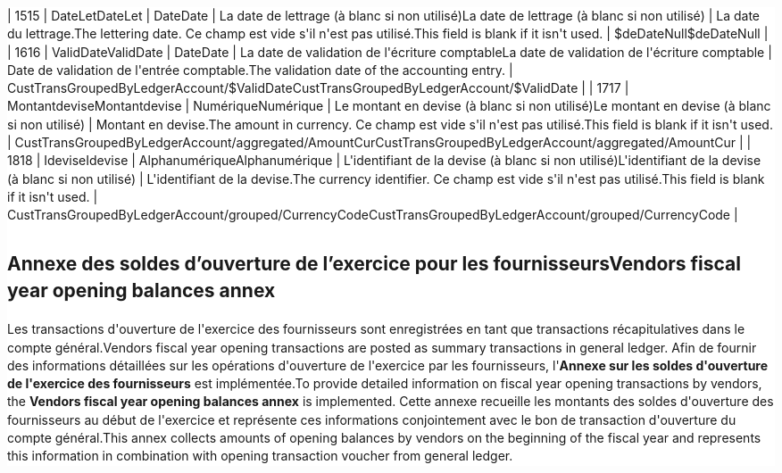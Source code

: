 | <span data-ttu-id="db62c-335">15</span><span class="sxs-lookup"><span data-stu-id="db62c-335">15</span></span>     | <span data-ttu-id="db62c-336">DateLet</span><span class="sxs-lookup"><span data-stu-id="db62c-336">DateLet</span></span>       | <span data-ttu-id="db62c-337">Date</span><span class="sxs-lookup"><span data-stu-id="db62c-337">Date</span></span>           | <span data-ttu-id="db62c-338">La date de lettrage (à blanc si non utilisé)</span><span class="sxs-lookup"><span data-stu-id="db62c-338">La date de lettrage (à blanc si non utilisé)</span></span> | <span data-ttu-id="db62c-339">La date du lettrage.</span><span class="sxs-lookup"><span data-stu-id="db62c-339">The lettering date.</span></span> <span data-ttu-id="db62c-340">Ce champ est vide s'il n'est pas utilisé.</span><span class="sxs-lookup"><span data-stu-id="db62c-340">This field is blank if it isn't used.</span></span> | <span data-ttu-id="db62c-341">\$deDateNull</span><span class="sxs-lookup"><span data-stu-id="db62c-341">\$deDateNull</span></span> |
| <span data-ttu-id="db62c-342">16</span><span class="sxs-lookup"><span data-stu-id="db62c-342">16</span></span>     | <span data-ttu-id="db62c-343">ValidDate</span><span class="sxs-lookup"><span data-stu-id="db62c-343">ValidDate</span></span>     | <span data-ttu-id="db62c-344">Date</span><span class="sxs-lookup"><span data-stu-id="db62c-344">Date</span></span>           | <span data-ttu-id="db62c-345">La date de validation de l'écriture comptable</span><span class="sxs-lookup"><span data-stu-id="db62c-345">La date de validation de l'écriture comptable</span></span> | <span data-ttu-id="db62c-346">Date de validation de l'entrée comptable.</span><span class="sxs-lookup"><span data-stu-id="db62c-346">The validation date of the accounting entry.</span></span> | <span data-ttu-id="db62c-347">CustTransGroupedByLedgerAccount/\$ValidDate</span><span class="sxs-lookup"><span data-stu-id="db62c-347">CustTransGroupedByLedgerAccount/\$ValidDate</span></span> |
| <span data-ttu-id="db62c-348">17</span><span class="sxs-lookup"><span data-stu-id="db62c-348">17</span></span>     | <span data-ttu-id="db62c-349">Montantdevise</span><span class="sxs-lookup"><span data-stu-id="db62c-349">Montantdevise</span></span> | <span data-ttu-id="db62c-350">Numérique</span><span class="sxs-lookup"><span data-stu-id="db62c-350">Numérique</span></span>      | <span data-ttu-id="db62c-351">Le montant en devise (à blanc si non utilisé)</span><span class="sxs-lookup"><span data-stu-id="db62c-351">Le montant en devise (à blanc si non utilisé)</span></span> | <span data-ttu-id="db62c-352">Montant en devise.</span><span class="sxs-lookup"><span data-stu-id="db62c-352">The amount in currency.</span></span> <span data-ttu-id="db62c-353">Ce champ est vide s'il n'est pas utilisé.</span><span class="sxs-lookup"><span data-stu-id="db62c-353">This field is blank if it isn't used.</span></span> | <span data-ttu-id="db62c-354">CustTransGroupedByLedgerAccount/aggregated/AmountCur</span><span class="sxs-lookup"><span data-stu-id="db62c-354">CustTransGroupedByLedgerAccount/aggregated/AmountCur</span></span> |
| <span data-ttu-id="db62c-355">18</span><span class="sxs-lookup"><span data-stu-id="db62c-355">18</span></span>     | <span data-ttu-id="db62c-356">Idevise</span><span class="sxs-lookup"><span data-stu-id="db62c-356">Idevise</span></span>       | <span data-ttu-id="db62c-357">Alphanumérique</span><span class="sxs-lookup"><span data-stu-id="db62c-357">Alphanumérique</span></span> | <span data-ttu-id="db62c-358">L'identifiant de la devise (à blanc si non utilisé)</span><span class="sxs-lookup"><span data-stu-id="db62c-358">L'identifiant de la devise (à blanc si non utilisé)</span></span> | <span data-ttu-id="db62c-359">L'identifiant de la devise.</span><span class="sxs-lookup"><span data-stu-id="db62c-359">The currency identifier.</span></span> <span data-ttu-id="db62c-360">Ce champ est vide s'il n'est pas utilisé.</span><span class="sxs-lookup"><span data-stu-id="db62c-360">This field is blank if it isn't used.</span></span> | <span data-ttu-id="db62c-361">CustTransGroupedByLedgerAccount/grouped/CurrencyCode</span><span class="sxs-lookup"><span data-stu-id="db62c-361">CustTransGroupedByLedgerAccount/grouped/CurrencyCode</span></span> |

## <a name="vendors-fiscal-year-opening-balances-annex"></a><span data-ttu-id="db62c-362">Annexe des soldes d’ouverture de l’exercice pour les fournisseurs</span><span class="sxs-lookup"><span data-stu-id="db62c-362">Vendors fiscal year opening balances annex</span></span> 

<span data-ttu-id="db62c-363">Les transactions d'ouverture de l'exercice des fournisseurs sont enregistrées en tant que transactions récapitulatives dans le compte général.</span><span class="sxs-lookup"><span data-stu-id="db62c-363">Vendors fiscal year opening transactions are posted as summary transactions in general ledger.</span></span> <span data-ttu-id="db62c-364">Afin de fournir des informations détaillées sur les opérations d'ouverture de l'exercice par les fournisseurs, l'**Annexe sur les soldes d'ouverture de l'exercice des fournisseurs** est implémentée.</span><span class="sxs-lookup"><span data-stu-id="db62c-364">To provide detailed information on fiscal year opening transactions by vendors, the **Vendors fiscal year opening balances annex** is implemented.</span></span> <span data-ttu-id="db62c-365">Cette annexe recueille les montants des soldes d'ouverture des fournisseurs au début de l'exercice et représente ces informations conjointement avec le bon de transaction d'ouverture du compte général.</span><span class="sxs-lookup"><span data-stu-id="db62c-365">This annex collects amounts of opening balances by vendors on the beginning of the fiscal year and represents this information in combination with opening transaction voucher from general ledger.</span></span>
